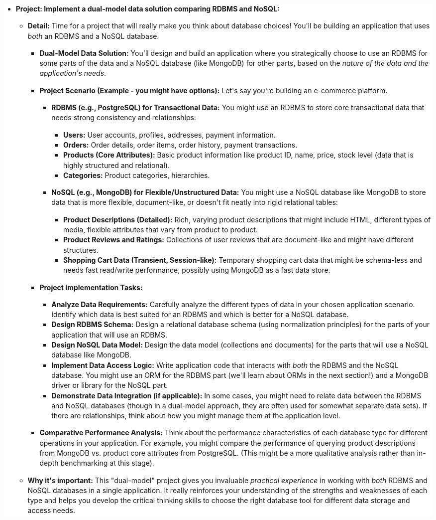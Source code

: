 *   **Project: Implement a dual-model data solution comparing RDBMS and NoSQL:**

    *   **Detail:**  Time for a project that will really make you think about database choices! You'll be building an application that uses *both* an RDBMS and a NoSQL database.

        *   **Dual-Model Data Solution:**  You'll design and build an application where you strategically choose to use an RDBMS for some parts of the data and a NoSQL database (like MongoDB) for other parts, based on the *nature of the data and the application's needs*.

        *   **Project Scenario (Example - you might have options):**  Let's say you're building an e-commerce platform.

            *   **RDBMS (e.g., PostgreSQL) for Transactional Data:**  You might use an RDBMS to store core transactional data that needs strong consistency and relationships:
                *   **Users:** User accounts, profiles, addresses, payment information.
                *   **Orders:** Order details, order items, order history, payment transactions.
                *   **Products (Core Attributes):** Basic product information like product ID, name, price, stock level (data that is highly structured and relational).
                *   **Categories:** Product categories, hierarchies.

            *   **NoSQL (e.g., MongoDB) for Flexible/Unstructured Data:**  You might use a NoSQL database like MongoDB to store data that is more flexible, document-like, or doesn't fit neatly into rigid relational tables:
                *   **Product Descriptions (Detailed):**  Rich, varying product descriptions that might include HTML, different types of media, flexible attributes that vary from product to product.
                *   **Product Reviews and Ratings:**  Collections of user reviews that are document-like and might have different structures.
                *   **Shopping Cart Data (Transient, Session-like):**  Temporary shopping cart data that might be schema-less and needs fast read/write performance, possibly using MongoDB as a fast data store.

        *   **Project Implementation Tasks:**
            *   **Analyze Data Requirements:**  Carefully analyze the different types of data in your chosen application scenario. Identify which data is best suited for an RDBMS and which is better for a NoSQL database.
            *   **Design RDBMS Schema:** Design a relational database schema (using normalization principles) for the parts of your application that will use an RDBMS.
            *   **Design NoSQL Data Model:** Design the data model (collections and documents) for the parts that will use a NoSQL database like MongoDB.
            *   **Implement Data Access Logic:** Write application code that interacts with *both* the RDBMS and the NoSQL database. You might use an ORM for the RDBMS part (we'll learn about ORMs in the next section!) and a MongoDB driver or library for the NoSQL part.
            *   **Demonstrate Data Integration (if applicable):**  In some cases, you might need to relate data between the RDBMS and NoSQL databases (though in a dual-model approach, they are often used for somewhat separate data sets).  If there are relationships, think about how you might manage them at the application level.

        *   **Comparative Performance Analysis:**  Think about the performance characteristics of each database type for different operations in your application.  For example, you might compare the performance of querying product descriptions from MongoDB vs. product core attributes from PostgreSQL. (This might be a more qualitative analysis rather than in-depth benchmarking at this stage).

    *   **Why it's important:** This "dual-model" project gives you invaluable *practical experience* in working with *both* RDBMS and NoSQL databases in a single application. It really reinforces your understanding of the strengths and weaknesses of each type and helps you develop the critical thinking skills to choose the right database tool for different data storage and access needs.
